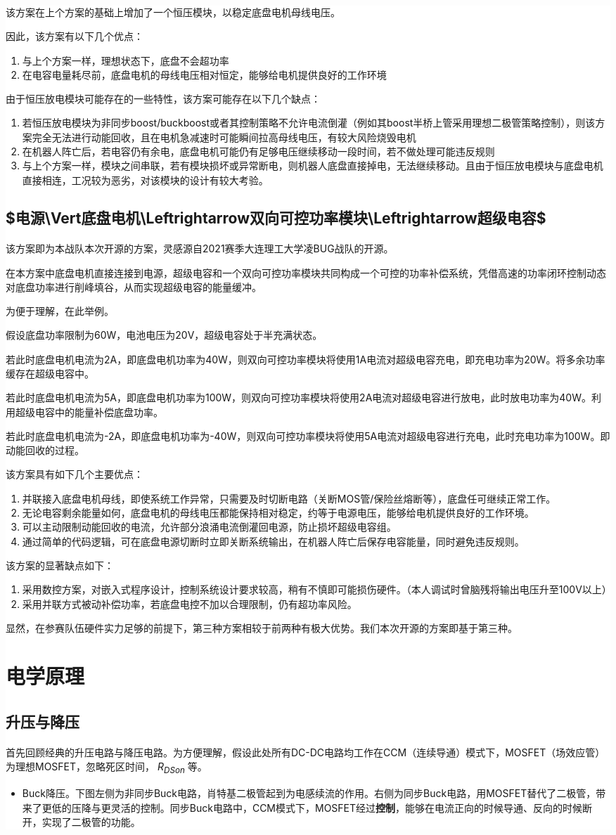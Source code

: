 该方案在上个方案的基础上增加了一个恒压模块，以稳定底盘电机母线电压。

因此，该方案有以下几个优点：

1. 与上个方案一样，理想状态下，底盘不会超功率
2. 在电容电量耗尽前，底盘电机的母线电压相对恒定，能够给电机提供良好的工作环境

由于恒压放电模块可能存在的一些特性，该方案可能存在以下几个缺点：

1. 若恒压放电模块为非同步boost/buckboost或者其控制策略不允许电流倒灌（例如其boost半桥上管采用理想二极管策略控制），则该方案完全无法进行动能回收，且在电机急减速时可能瞬间拉高母线电压，有较大风险烧毁电机
2. 在机器人阵亡后，若电容仍有余电，底盘电机可能仍有足够电压继续移动一段时间，若不做处理可能违反规则
3. 与上个方案一样，模块之间串联，若有模块损坏或异常断电，则机器人底盘直接掉电，无法继续移动。且由于恒压放电模块与底盘电机直接相连，工况较为恶劣，对该模块的设计有较大考验。

## $电源\Vert底盘电机\Leftrightarrow双向可控功率模块\Leftrightarrow超级电容$

该方案即为本战队本次开源的方案，灵感源自2021赛季大连理工大学凌BUG战队的开源。

在本方案中底盘电机直接连接到电源，超级电容和一个双向可控功率模块共同构成一个可控的功率补偿系统，凭借高速的功率闭环控制动态对底盘功率进行削峰填谷，从而实现超级电容的能量缓冲。

为便于理解，在此举例。

假设底盘功率限制为60W，电池电压为20V，超级电容处于半充满状态。

若此时底盘电机电流为2A，即底盘电机功率为40W，则双向可控功率模块将使用1A电流对超级电容充电，即充电功率为20W。将多余功率缓存在超级电容中。

若此时底盘电机电流为5A，即底盘电机功率为100W，则双向可控功率模块将使用2A电流对超级电容进行放电，此时放电功率为40W。利用超级电容中的能量补偿底盘功率。

若此时底盘电机电流为-2A，即底盘电机功率为-40W，则双向可控功率模块将使用5A电流对超级电容进行充电，此时充电功率为100W。即动能回收的过程。

该方案具有如下几个主要优点：

1. 并联接入底盘电机母线，即使系统工作异常，只需要及时切断电路（关断MOS管/保险丝熔断等），底盘任可继续正常工作。
2. 无论电容剩余能量如何，底盘电机的母线电压都能保持相对稳定，约等于电源电压，能够给电机提供良好的工作环境。
3. 可以主动限制动能回收的电流，允许部分浪涌电流倒灌回电源，防止损坏超级电容组。
4. 通过简单的代码逻辑，可在底盘电源切断时立即关断系统输出，在机器人阵亡后保存电容能量，同时避免违反规则。

该方案的显著缺点如下：

1. 采用数控方案，对嵌入式程序设计，控制系统设计要求较高，稍有不慎即可能损伤硬件。（本人调试时曾脑残将输出电压升至100V以上）
2. 采用并联方式被动补偿功率，若底盘电控不加以合理限制，仍有超功率风险。

显然，在参赛队伍硬件实力足够的前提下，第三种方案相较于前两种有极大优势。我们本次开源的方案即基于第三种。

<div STYLE="page-break-after: always;"></div>

# 电学原理

## 升压与降压

首先回顾经典的升压电路与降压电路。为方便理解，假设此处所有DC-DC电路均工作在CCM（连续导通）模式下，MOSFET（场效应管）为理想MOSFET，忽略死区时间， $R_{DSon}$ 等。

- Buck降压。下图左侧为非同步Buck电路，肖特基二极管起到为电感续流的作用。右侧为同步Buck电路，用MOSFET替代了二极管，带来了更低的压降与更灵活的控制。同步Buck电路中，CCM模式下，MOSFET经过**控制**，能够在电流正向的时候导通、反向的时候断开，实现了二极管的功能。
